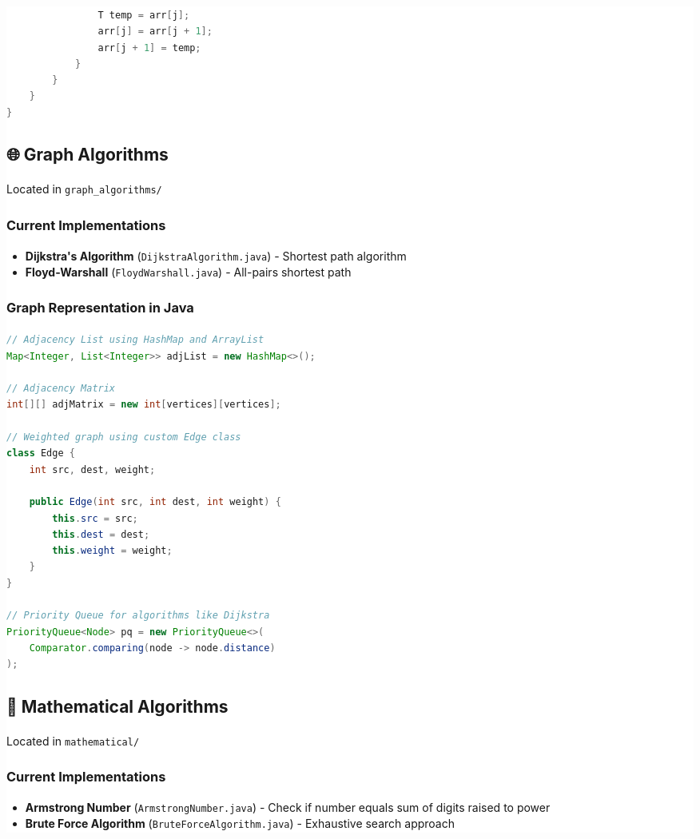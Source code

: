```java
                T temp = arr[j];
                arr[j] = arr[j + 1];
                arr[j + 1] = temp;
            }
        }
    }
}
```

## 🌐 Graph Algorithms

Located in `graph_algorithms/`

### Current Implementations
- **Dijkstra's Algorithm** (`DijkstraAlgorithm.java`) - Shortest path algorithm
- **Floyd-Warshall** (`FloydWarshall.java`) - All-pairs shortest path

### Graph Representation in Java
```java
// Adjacency List using HashMap and ArrayList
Map<Integer, List<Integer>> adjList = new HashMap<>();

// Adjacency Matrix
int[][] adjMatrix = new int[vertices][vertices];

// Weighted graph using custom Edge class
class Edge {
    int src, dest, weight;

    public Edge(int src, int dest, int weight) {
        this.src = src;
        this.dest = dest;
        this.weight = weight;
    }
}

// Priority Queue for algorithms like Dijkstra
PriorityQueue<Node> pq = new PriorityQueue<>(
    Comparator.comparing(node -> node.distance)
);
```

## 🔢 Mathematical Algorithms

Located in `mathematical/`

### Current Implementations
- **Armstrong Number** (`ArmstrongNumber.java`) - Check if number equals sum of digits raised to power
- **Brute Force Algorithm** (`BruteForceAlgorithm.java`) - Exhaustive search approach
